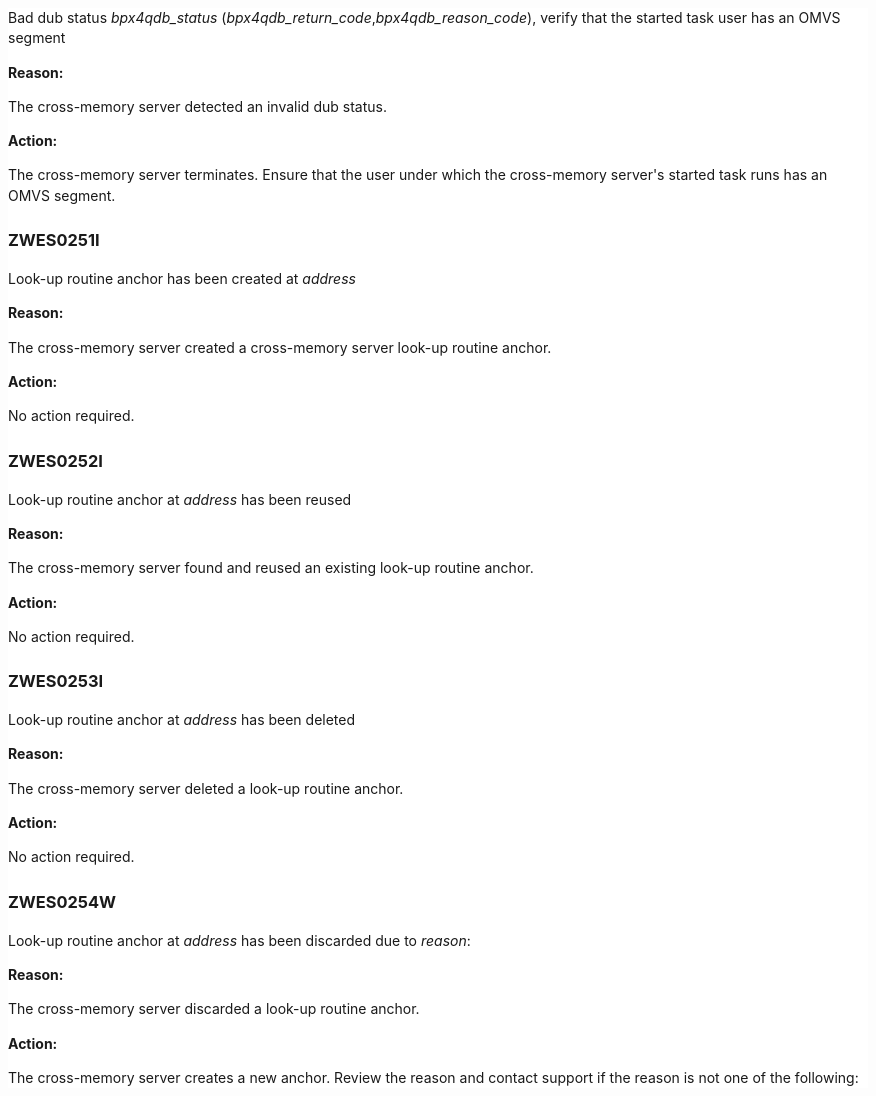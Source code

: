 Bad dub status _bpx4qdb_status_ (_bpx4qdb_return_code_,_bpx4qdb_reason_code_),
verify that the started task user has an OMVS segment

**Reason:**

The cross-memory server detected an invalid dub status.

**Action:**

The cross-memory server terminates. Ensure that the user under which the
cross-memory server's started task runs has an OMVS segment.

### ZWES0251I

Look-up routine anchor has been created at _address_

**Reason:**

The cross-memory server created a cross-memory server look-up routine anchor.

**Action:**

No action required.

### ZWES0252I

Look-up routine anchor at _address_ has been reused

**Reason:**

The cross-memory server found and reused an existing look-up routine anchor.

**Action:**

No action required.

### ZWES0253I

Look-up routine anchor at _address_ has been deleted

**Reason:**

The cross-memory server deleted a look-up routine anchor.

**Action:**

No action required.

### ZWES0254W

Look-up routine anchor at _address_ has been discarded due to _reason_:

**Reason:**

The cross-memory server discarded a look-up routine anchor.

**Action:**

The cross-memory server creates a new anchor. Review the reason and contact
support if the reason is not one of the following:
